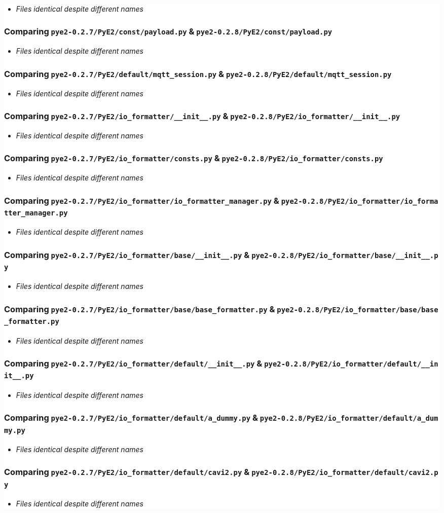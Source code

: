  * *Files identical despite different names*

### Comparing `pye2-0.2.7/PyE2/const/payload.py` & `pye2-0.2.8/PyE2/const/payload.py`

 * *Files identical despite different names*

### Comparing `pye2-0.2.7/PyE2/default/mqtt_session.py` & `pye2-0.2.8/PyE2/default/mqtt_session.py`

 * *Files identical despite different names*

### Comparing `pye2-0.2.7/PyE2/io_formatter/__init__.py` & `pye2-0.2.8/PyE2/io_formatter/__init__.py`

 * *Files identical despite different names*

### Comparing `pye2-0.2.7/PyE2/io_formatter/consts.py` & `pye2-0.2.8/PyE2/io_formatter/consts.py`

 * *Files identical despite different names*

### Comparing `pye2-0.2.7/PyE2/io_formatter/io_formatter_manager.py` & `pye2-0.2.8/PyE2/io_formatter/io_formatter_manager.py`

 * *Files identical despite different names*

### Comparing `pye2-0.2.7/PyE2/io_formatter/base/__init__.py` & `pye2-0.2.8/PyE2/io_formatter/base/__init__.py`

 * *Files identical despite different names*

### Comparing `pye2-0.2.7/PyE2/io_formatter/base/base_formatter.py` & `pye2-0.2.8/PyE2/io_formatter/base/base_formatter.py`

 * *Files identical despite different names*

### Comparing `pye2-0.2.7/PyE2/io_formatter/default/__init__.py` & `pye2-0.2.8/PyE2/io_formatter/default/__init__.py`

 * *Files identical despite different names*

### Comparing `pye2-0.2.7/PyE2/io_formatter/default/a_dummy.py` & `pye2-0.2.8/PyE2/io_formatter/default/a_dummy.py`

 * *Files identical despite different names*

### Comparing `pye2-0.2.7/PyE2/io_formatter/default/cavi2.py` & `pye2-0.2.8/PyE2/io_formatter/default/cavi2.py`

 * *Files identical despite different names*
